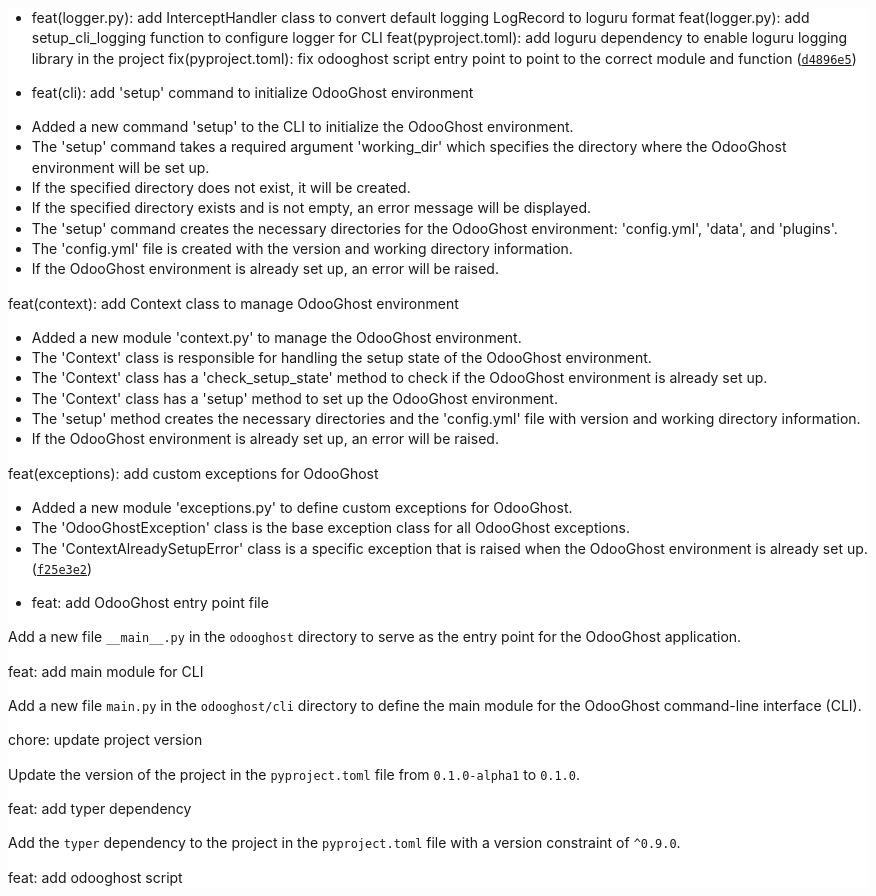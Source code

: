 * feat(logger.py): add InterceptHandler class to convert default logging LogRecord to loguru format
feat(logger.py): add setup_cli_logging function to configure logger for CLI
feat(pyproject.toml): add loguru dependency to enable loguru logging library in the project
fix(pyproject.toml): fix odooghost script entry point to point to the correct module and function ([`d4896e5`](https://github.com/remyz17/odooghost/commit/d4896e58e5274004c6eb0fd133a5d9b16343a73a))

* feat(cli): add &#39;setup&#39; command to initialize OdooGhost environment

- Added a new command &#39;setup&#39; to the CLI to initialize the OdooGhost environment.
- The &#39;setup&#39; command takes a required argument &#39;working_dir&#39; which specifies the directory where the OdooGhost environment will be set up.
- If the specified directory does not exist, it will be created.
- If the specified directory exists and is not empty, an error message will be displayed.
- The &#39;setup&#39; command creates the necessary directories for the OdooGhost environment: &#39;config.yml&#39;, &#39;data&#39;, and &#39;plugins&#39;.
- The &#39;config.yml&#39; file is created with the version and working directory information.
- If the OdooGhost environment is already set up, an error will be raised.

feat(context): add Context class to manage OdooGhost environment

- Added a new module &#39;context.py&#39; to manage the OdooGhost environment.
- The &#39;Context&#39; class is responsible for handling the setup state of the OdooGhost environment.
- The &#39;Context&#39; class has a &#39;check_setup_state&#39; method to check if the OdooGhost environment is already set up.
- The &#39;Context&#39; class has a &#39;setup&#39; method to set up the OdooGhost environment.
- The &#39;setup&#39; method creates the necessary directories and the &#39;config.yml&#39; file with version and working directory information.
- If the OdooGhost environment is already set up, an error will be raised.

feat(exceptions): add custom exceptions for OdooGhost

- Added a new module &#39;exceptions.py&#39; to define custom exceptions for OdooGhost.
- The &#39;OdooGhostException&#39; class is the base exception class for all OdooGhost exceptions.
- The &#39;ContextAlreadySetupError&#39; class is a specific exception that is raised when the OdooGhost environment is already set up. ([`f25e3e2`](https://github.com/remyz17/odooghost/commit/f25e3e27069d75f48506185c936f8ffe5b13c5db))

* feat: add OdooGhost entry point file

Add a new file `__main__.py` in the `odooghost` directory to serve as the entry point for the OdooGhost application.

feat: add main module for CLI

Add a new file `main.py` in the `odooghost/cli` directory to define the main module for the OdooGhost command-line interface (CLI).

chore: update project version

Update the version of the project in the `pyproject.toml` file from `0.1.0-alpha1` to `0.1.0`.

feat: add typer dependency

Add the `typer` dependency to the project in the `pyproject.toml` file with a version constraint of `^0.9.0`.

feat: add odooghost script
